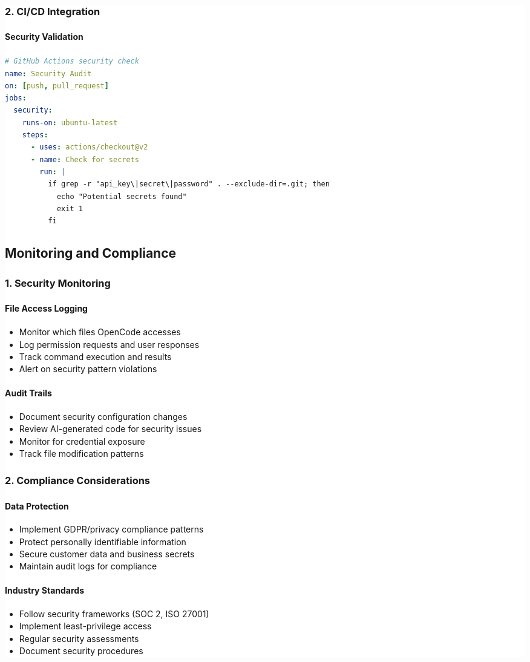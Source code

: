 ### 2. CI/CD Integration

#### Security Validation
```yaml
# GitHub Actions security check
name: Security Audit
on: [push, pull_request]
jobs:
  security:
    runs-on: ubuntu-latest
    steps:
      - uses: actions/checkout@v2
      - name: Check for secrets
        run: |
          if grep -r "api_key\|secret\|password" . --exclude-dir=.git; then
            echo "Potential secrets found"
            exit 1
          fi
```

## Monitoring and Compliance

### 1. Security Monitoring

#### File Access Logging
- Monitor which files OpenCode accesses
- Log permission requests and user responses
- Track command execution and results
- Alert on security pattern violations

#### Audit Trails
- Document security configuration changes
- Review AI-generated code for security issues
- Monitor for credential exposure
- Track file modification patterns

### 2. Compliance Considerations

#### Data Protection
- Implement GDPR/privacy compliance patterns
- Protect personally identifiable information
- Secure customer data and business secrets
- Maintain audit logs for compliance

#### Industry Standards
- Follow security frameworks (SOC 2, ISO 27001)
- Implement least-privilege access
- Regular security assessments
- Document security procedures

